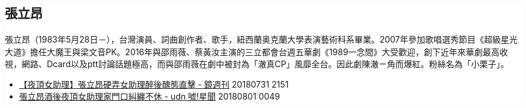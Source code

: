 ## 張立昂

張立昂（1983年5月28日－），台灣演員、詞曲創作者、歌手，紐西蘭奥克蘭大學表演藝術科系畢業。2007年參加歌唱選秀節目《超級星光大道》擔任大魔王與梁文音PK。2016年與邵雨薇、蔡黃汝主演的三立都會台週五華劇《1989一念間》大受歡迎，創下近年來華劇最高收視，網路、Dcard以及ptt討論話題極高，而與邵雨薇在劇中被封為「澈真CP」風靡全台。因此劇陳澈ㄧ角而爆紅。粉絲名為「小栗子」。
- [【夜頂女助理】張立昂硬弄女助理醉後醜態直擊 - 鏡週刊](https://www.mirrormedia.mg/story/20180731ent001/ "【夜頂女助理】張立昂硬弄女助理醉後醜態直擊 - 鏡週刊") 20180731 2151
- [張立昂酒後夜頂女助理家門口糾纏不休 - udn 噓!星聞](https://stars.udn.com/star/story/10088/3283683 "張立昂酒後夜頂女助理家門口糾纏不休 - udn 噓!星聞") 20180801 0049

